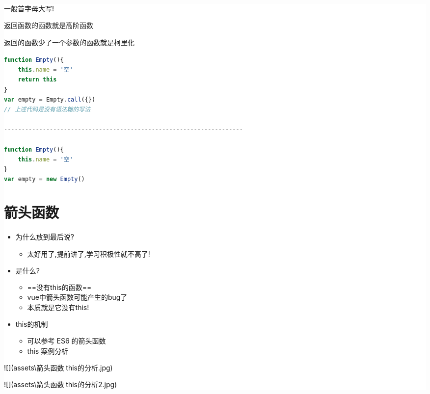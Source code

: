 一般首字母大写!



返回函数的函数就是高阶函数

返回的函数少了一个参数的函数就是柯里化



```javascript
function Empty(){
    this.name = '空'
    return this
}
var empty = Empty.call({})
// 上述代码是没有语法糖的写法

--------------------------------------------------------------------

function Empty(){
    this.name = '空'
}
var empty = new Empty()
```





# 箭头函数

- 为什么放到最后说?
  - 太好用了,提前讲了,学习积极性就不高了!

- 是什么?
  - ==没有this的函数==
  - vue中箭头函数可能产生的bug了
  - 本质就是它没有this!

- this的机制 
  - 可以参考    ES6 的箭头函数
  - this 案例分析

![](assets\箭头函数 this的分析.jpg)

![](assets\箭头函数 this的分析2.jpg)





